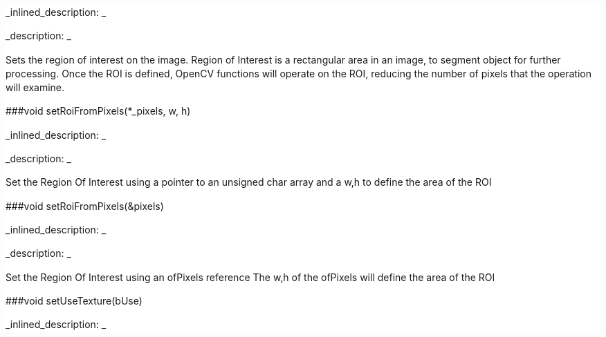 

_inlined_description: _







_description: _

Sets the region of interest on the image.  Region of Interest is a rectangular area in an image, to segment object for further processing. Once the ROI is defined, OpenCV functions will operate on the ROI, reducing the number of pixels that the operation will examine.







###void setRoiFromPixels(*_pixels, w, h)



_inlined_description: _







_description: _

Set the Region Of Interest using a pointer to an unsigned char array and a w,h to define the area of the ROI







###void setRoiFromPixels(&pixels)



_inlined_description: _







_description: _

Set the Region Of Interest using an ofPixels reference The w,h of the ofPixels will define the area of the ROI







###void setUseTexture(bUse)



_inlined_description: _





